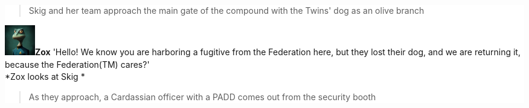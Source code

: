 >Skig and her team approach the main gate of the compound with the Twins' dog as an olive branch<br />

<img src="../images/auto/Zox.png" alt="Zox" width="50" height="50">**Zox** 'Hello! We know you are harboring a fugitive from the Federation here, but they lost their dog, and we are returning it, because the Federation(TM) cares?'<br />
*Zox looks at Skig *<br />
>As they approach, a Cardassian officer with a PADD comes out from the security booth<br />
